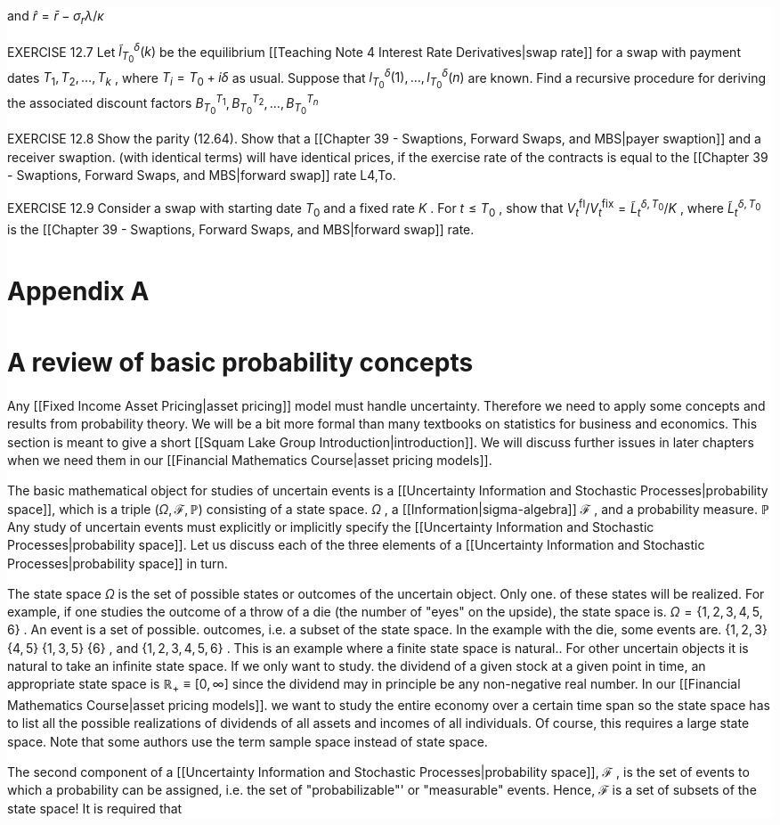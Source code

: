 and $\hat{r}=\bar{r}-\sigma_{r}\lambda/\kappa$  

EXERCISE 12.7 Let $\tilde{l}_{T_{0}}^{\delta}(k)$ be the equilibrium [[Teaching Note 4 Interest Rate Derivatives|swap rate]] for a swap with payment dates $T_{1},T_{2},\ldots,T_{k}$ , where $T_{i}=T_{0}+i\delta$ as usual. Suppose that $l_{T_{0}}^{\delta}(1),\ldots,l_{T_{0}}^{\delta}(n)$ are known. Find a recursive procedure for deriving the associated discount factors $B_{T_{0}}^{T_{1}},B_{T_{0}}^{T_{2}},\ldots,B_{T_{0}}^{T_{n}}$  

EXERCISE 12.8 Show the parity (12.64). Show that a [[Chapter 39 - Swaptions, Forward Swaps, and MBS|payer swaption]] and a receiver swaption. (with identical terms) will have identical prices, if the exercise rate of the contracts is equal to the [[Chapter 39 - Swaptions, Forward Swaps, and MBS|forward swap]] rate L4,To.  

EXERCISE 12.9 Consider a swap with starting date $T_{0}$ and a fixed rate $K$ . For $t\leq T_{0}$ , show that $V_{t}^{\mathrm{fl}}/V_{t}^{\mathrm{fix}}=\tilde{L}_{t}^{\delta,T_{0}}/K$ , where $\tilde{L}_{t}^{\delta,T_{0}}$ is the [[Chapter 39 - Swaptions, Forward Swaps, and MBS|forward swap]] rate.  

# Appendix A  

# A review of basic probability concepts  

Any [[Fixed Income Asset Pricing|asset pricing]] model must handle uncertainty. Therefore we need to apply some concepts and results from probability theory. We will be a bit more formal than many textbooks on statistics for business and economics. This section is meant to give a short [[Squam Lake Group Introduction|introduction]]. We will discuss further issues in later chapters when we need them in our [[Financial Mathematics Course|asset pricing models]].  

The basic mathematical object for studies of uncertain events is a [[Uncertainty Information and Stochastic Processes|probability space]], which is a triple $(\Omega,{\mathcal{F}},\mathbb{P})$ consisting of a state space. $\Omega$ , a [[Information|sigma-algebra]] $\mathcal{F}$ , and a probability measure. $\mathbb{P}$ Any study of uncertain events must explicitly or implicitly specify the [[Uncertainty Information and Stochastic Processes|probability space]]. Let us discuss each of the three elements of a [[Uncertainty Information and Stochastic Processes|probability space]] in turn.  

The state space $\Omega$ is the set of possible states or outcomes of the uncertain object. Only one. of these states will be realized. For example, if one studies the outcome of a throw of a die (the number of "eyes" on the upside), the state space is. $\Omega=\{1,2,3,4,5,6\}$ . An event is a set of possible. outcomes, i.e. a subset of the state space. In the example with the die, some events are. $\{1,2,3\}$ $\{4,5\}$ $\{1,3,5\}$ $\{6\}$ , and $\{1,2,3,4,5,6\}$ . This is an example where a finite state space is natural.. For other uncertain objects it is natural to take an infinite state space. If we only want to study. the dividend of a given stock at a given point in time, an appropriate state space is $\mathbb{R}_{+}\equiv\left\lbrack0,\infty\right\rbrack$ since the dividend may in principle be any non-negative real number. In our [[Financial Mathematics Course|asset pricing models]]. we want to study the entire economy over a certain time span so the state space has to list all the possible realizations of dividends of all assets and incomes of all individuals. Of course, this requires a large state space. Note that some authors use the term sample space instead of state space.  

The second component of a [[Uncertainty Information and Stochastic Processes|probability space]], $\mathcal{F}$ , is the set of events to which a probability can be assigned, i.e. the set of "probabilizable"' or "measurable" events. Hence, $\mathcal{F}$ is a set of subsets of the state space! It is required that  
